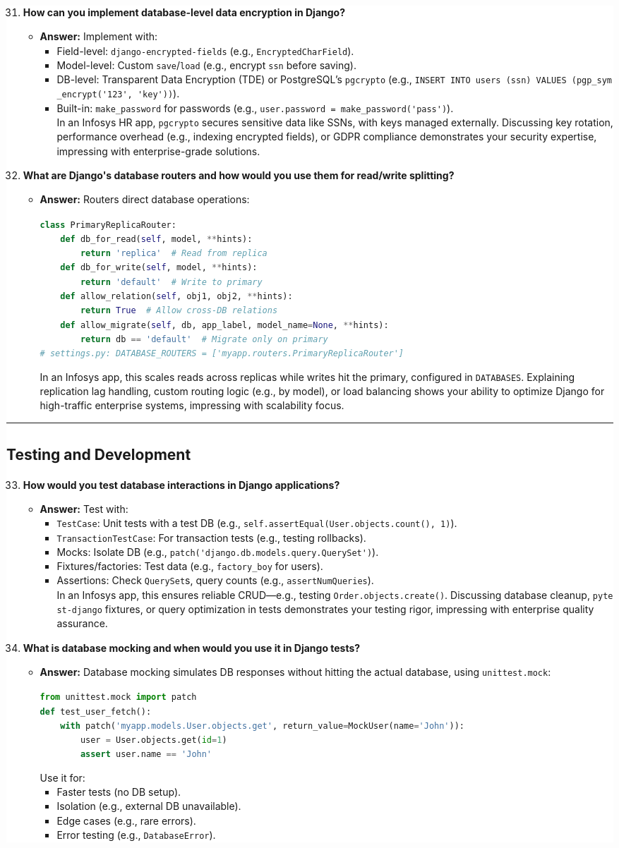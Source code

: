 31. **How can you implement database-level data encryption in Django?**  
    - **Answer:** Implement with:  
      - Field-level: `django-encrypted-fields` (e.g., `EncryptedCharField`).  
      - Model-level: Custom `save`/`load` (e.g., encrypt `ssn` before saving).  
      - DB-level: Transparent Data Encryption (TDE) or PostgreSQL’s `pgcrypto` (e.g., `INSERT INTO users (ssn) VALUES (pgp_sym_encrypt('123', 'key'))`).  
      - Built-in: `make_password` for passwords (e.g., `user.password = make_password('pass')`).  
      In an Infosys HR app, `pgcrypto` secures sensitive data like SSNs, with keys managed externally. Discussing key rotation, performance overhead (e.g., indexing encrypted fields), or GDPR compliance demonstrates your security expertise, impressing with enterprise-grade solutions.

32. **What are Django's database routers and how would you use them for read/write splitting?**  
    - **Answer:** Routers direct database operations:  
      ```python
      class PrimaryReplicaRouter:
          def db_for_read(self, model, **hints):
              return 'replica'  # Read from replica
          def db_for_write(self, model, **hints):
              return 'default'  # Write to primary
          def allow_relation(self, obj1, obj2, **hints):
              return True  # Allow cross-DB relations
          def allow_migrate(self, db, app_label, model_name=None, **hints):
              return db == 'default'  # Migrate only on primary
      # settings.py: DATABASE_ROUTERS = ['myapp.routers.PrimaryReplicaRouter']
      ```  
      In an Infosys app, this scales reads across replicas while writes hit the primary, configured in `DATABASES`. Explaining replication lag handling, custom routing logic (e.g., by model), or load balancing shows your ability to optimize Django for high-traffic enterprise systems, impressing with scalability focus.

---

## Testing and Development

33. **How would you test database interactions in Django applications?**  
    - **Answer:** Test with:  
      - `TestCase`: Unit tests with a test DB (e.g., `self.assertEqual(User.objects.count(), 1)`).  
      - `TransactionTestCase`: For transaction tests (e.g., testing rollbacks).  
      - Mocks: Isolate DB (e.g., `patch('django.db.models.query.QuerySet')`).  
      - Fixtures/factories: Test data (e.g., `factory_boy` for users).  
      - Assertions: Check `QuerySet`s, query counts (e.g., `assertNumQueries`).  
      In an Infosys app, this ensures reliable CRUD—e.g., testing `Order.objects.create()`. Discussing database cleanup, `pytest-django` fixtures, or query optimization in tests demonstrates your testing rigor, impressing with enterprise quality assurance.

34. **What is database mocking and when would you use it in Django tests?**  
    - **Answer:** Database mocking simulates DB responses without hitting the actual database, using `unittest.mock`:  
      ```python
      from unittest.mock import patch
      def test_user_fetch():
          with patch('myapp.models.User.objects.get', return_value=MockUser(name='John')):
              user = User.objects.get(id=1)
              assert user.name == 'John'
      ```  
      Use it for:  
      - Faster tests (no DB setup).  
      - Isolation (e.g., external DB unavailable).  
      - Edge cases (e.g., rare errors).  
      - Error testing (e.g., `DatabaseError`).  